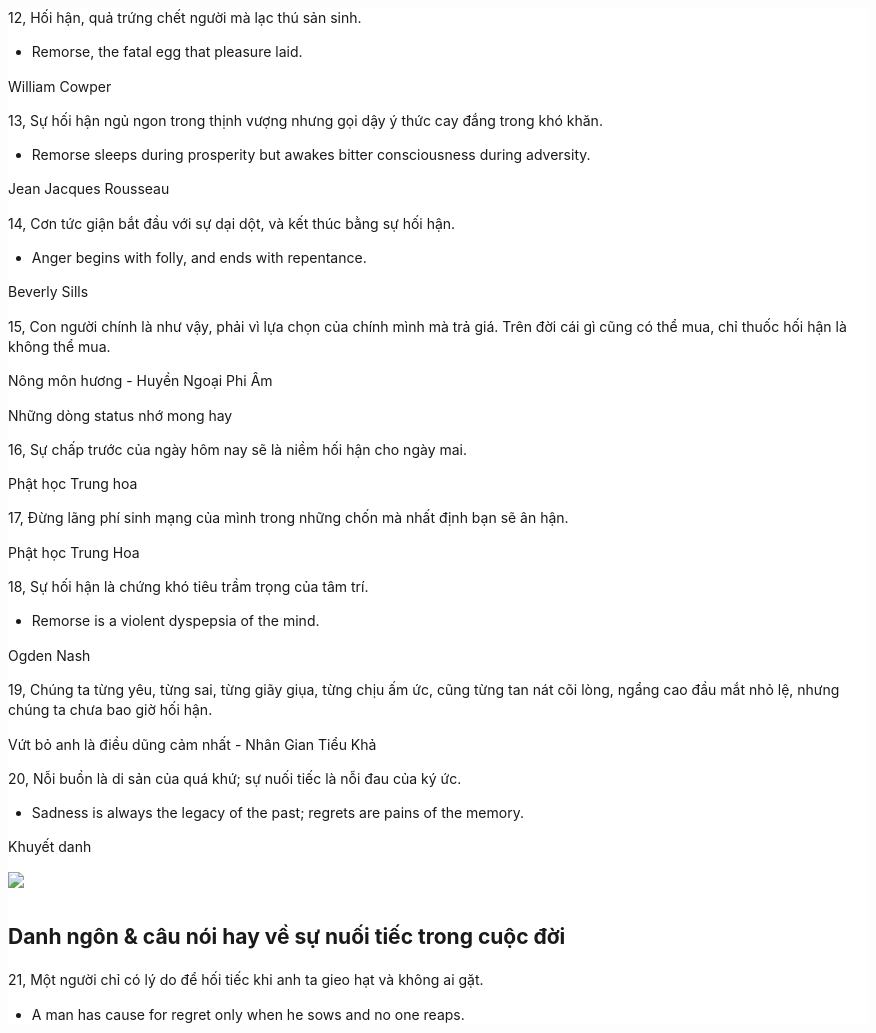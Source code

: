 12, Hối hận, quả trứng chết người mà lạc thú sản sinh.

- Remorse, the fatal egg that pleasure laid.

William Cowper

13, Sự hối hận ngủ ngon trong thịnh vượng nhưng gọi dậy ý thức cay đắng
trong khó khăn.

- Remorse sleeps during prosperity but awakes bitter consciousness during
adversity.

Jean Jacques Rousseau

14, Cơn tức giận bắt đầu với sự dại dột, và kết thúc bằng sự hối hận.

- Anger begins with folly, and ends with repentance.

Beverly Sills

15, Con người chính là như vậy, phải vì lựa chọn của chính mình mà trả giá.
Trên đời cái gì cũng có thể mua, chỉ thuốc hối hận là không thể mua.

Nông môn hương - Huyền Ngoại Phi Âm

Những dòng status nhớ mong hay

16, Sự chấp trước của ngày hôm nay sẽ là niềm hối hận cho ngày mai.

Phật học Trung hoa

17, Đừng lãng phí sinh mạng của mình trong những chốn mà nhất định bạn sẽ
ân hận.

Phật học Trung Hoa

18, Sự hối hận là chứng khó tiêu trầm trọng của tâm trí.

- Remorse is a violent dyspepsia of the mind.

Ogden Nash

19, Chúng ta từng yêu, từng sai, từng giãy giụa, từng chịu ấm ức, cũng từng
tan nát cõi lòng, ngẩng cao đầu mắt nhỏ lệ, nhưng chúng ta chưa bao giờ
hối hận.

Vứt bỏ anh là điều dũng cảm nhất - Nhân Gian Tiểu Khả

20, Nỗi buồn là di sản của quá khứ; sự nuối tiếc là nỗi đau của ký ức.

- Sadness is always the legacy of the past; regrets are pains of the memory.

Khuyết danh

![](https://ocuaso.com/wp-content/uploads/2017/11/stt-nuoi-tiec-40-dong-status-hay-ve-su-hoi-tiec-va-hoi-han-y-nghia-2.jpg)

## Danh ngôn & câu nói hay về sự nuối tiếc trong cuộc đời

21, Một người chỉ có lý do để hối tiếc khi anh ta gieo hạt và không ai gặt.

- A man has cause for regret only when he sows and no one reaps.
